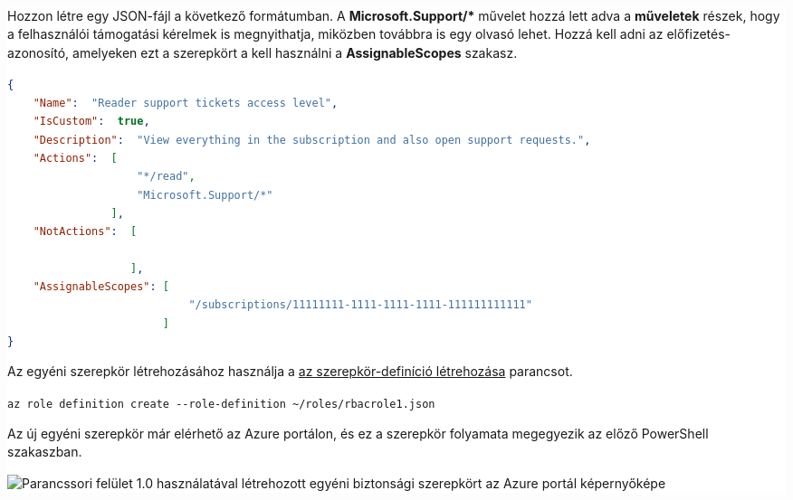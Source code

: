 Hozzon létre egy JSON-fájl a következő formátumban. A **Microsoft.Support/&ast;**  művelet hozzá lett adva a **műveletek** részek, hogy a felhasználói támogatási kérelmek is megnyithatja, miközben továbbra is egy olvasó lehet. Hozzá kell adni az előfizetés-azonosító, amelyeken ezt a szerepkört a kell használni a **AssignableScopes** szakasz.

```json
{
    "Name":  "Reader support tickets access level",
    "IsCustom":  true,
    "Description":  "View everything in the subscription and also open support requests.",
    "Actions":  [
                    "*/read",
                    "Microsoft.Support/*"
                ],
    "NotActions":  [

                   ],
    "AssignableScopes": [
                            "/subscriptions/11111111-1111-1111-1111-111111111111"
                        ]
}
```

Az egyéni szerepkör létrehozásához használja a [az szerepkör-definíció létrehozása](/cli/azure/role/definition#az_role_definition_create) parancsot.

```azurecli
az role definition create --role-definition ~/roles/rbacrole1.json
```

Az új egyéni szerepkör már elérhető az Azure portálon, és ez a szerepkör folyamata megegyezik az előző PowerShell szakaszban.

![Parancssori felület 1.0 használatával létrehozott egyéni biztonsági szerepkört az Azure portál képernyőképe](./media/role-assignments-external-users/26.png)
